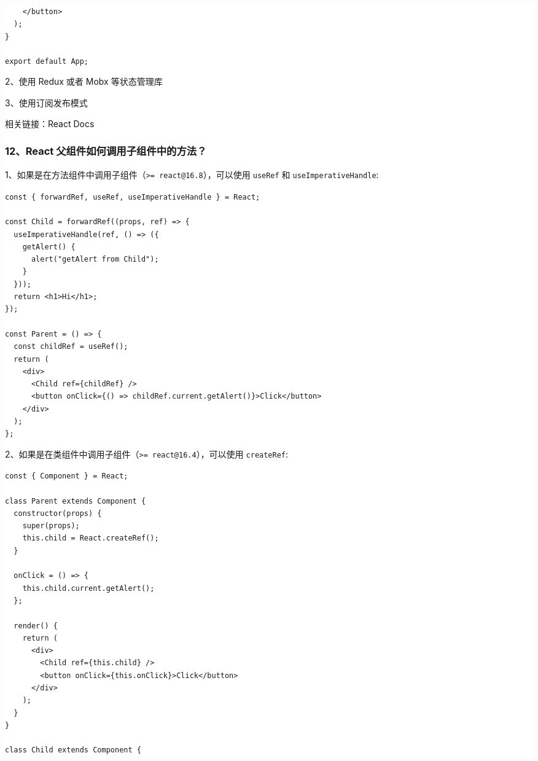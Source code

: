 ```
    </button>
  );
}

export default App;
```

2、使用 Redux 或者 Mobx 等状态管理库

3、使用订阅发布模式

相关链接：React Docs

### 12、React 父组件如何调用子组件中的方法？

1、如果是在方法组件中调用子组件（`>= react@16.8`），可以使用 `useRef` 和 `useImperativeHandle`:

```
const { forwardRef, useRef, useImperativeHandle } = React;

const Child = forwardRef((props, ref) => {
  useImperativeHandle(ref, () => ({
    getAlert() {
      alert("getAlert from Child");
    }
  }));
  return <h1>Hi</h1>;
});

const Parent = () => {
  const childRef = useRef();
  return (
    <div>
      <Child ref={childRef} />
      <button onClick={() => childRef.current.getAlert()}>Click</button>
    </div>
  );
};
```

2、如果是在类组件中调用子组件（`>= react@16.4`），可以使用 `createRef`:

```
const { Component } = React;

class Parent extends Component {
  constructor(props) {
    super(props);
    this.child = React.createRef();
  }

  onClick = () => {
    this.child.current.getAlert();
  };

  render() {
    return (
      <div>
        <Child ref={this.child} />
        <button onClick={this.onClick}>Click</button>
      </div>
    );
  }
}

class Child extends Component {
```